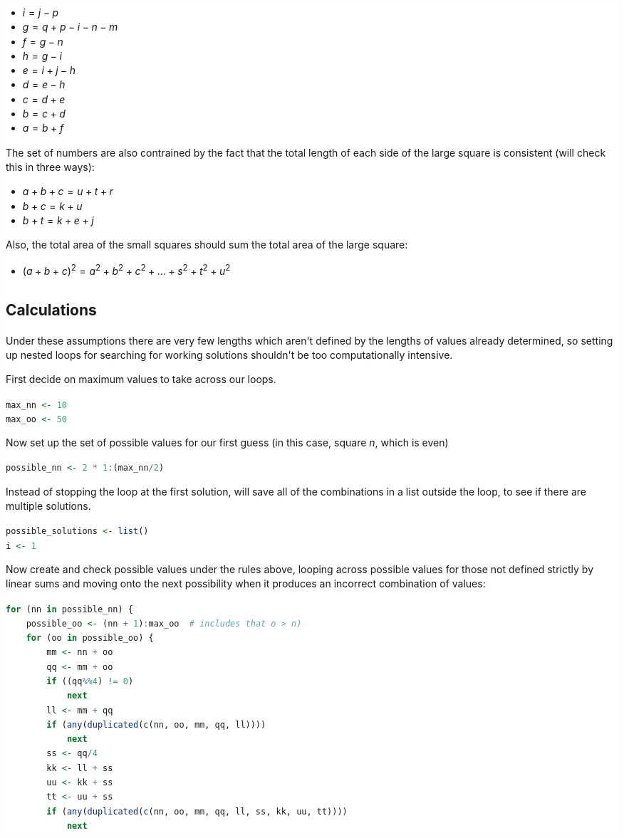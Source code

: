 * $i = j - p$
* $g = q + p - i - n - m$
* $f = g - n$
* $h = g - i$
* $e = i + j - h$
* $d = e - h$
* $c = d + e$
* $b = c + d$
* $a = b + f$

The set of numbers are also contrained by the fact that the total length of each side of the large square is consistent (will check this in three ways):
* $a + b + c = u + t + r$
* $b + c = k + u$
* $b + t = k + e + j$

Also, the total area of the small squares should sum the total area of the large square:
* $(a + b + c)^2 = a^2 + b^2 + c^2 + ... + s^2 + t^2 + u^2$

## Calculations

Under these assumptions there are very few lengths which aren't defined by the lengths of values already determined, so setting up nested loops for searching for working solutions shouldn't be too computationally intensive. 

First decide on maximum values to take across our loops.

```r
max_nn <- 10
max_oo <- 50
```


Now set up the set of possible values for our first guess (in this case, square $n$, which is even)

```r
possible_nn <- 2 * 1:(max_nn/2)
```


Instead of stopping the loop at the first solution, will save all of the combinations in a list outside the loop, to see if there are multiple solutions.

```r
possible_solutions <- list()
i <- 1
```


Now create and check possible values under the rules above, looping across possible values for those not defined strictly by linear sums and moving onto the next possibility when it produces an incorrect combination of values:


```r
for (nn in possible_nn) {
    possible_oo <- (nn + 1):max_oo  # includes that o > n)
    for (oo in possible_oo) {
        mm <- nn + oo
        qq <- mm + oo
        if ((qq%%4) != 0) 
            next
        ll <- mm + qq
        if (any(duplicated(c(nn, oo, mm, qq, ll)))) 
            next
        ss <- qq/4
        kk <- ll + ss
        uu <- kk + ss
        tt <- uu + ss
        if (any(duplicated(c(nn, oo, mm, qq, ll, ss, kk, uu, tt)))) 
            next
```